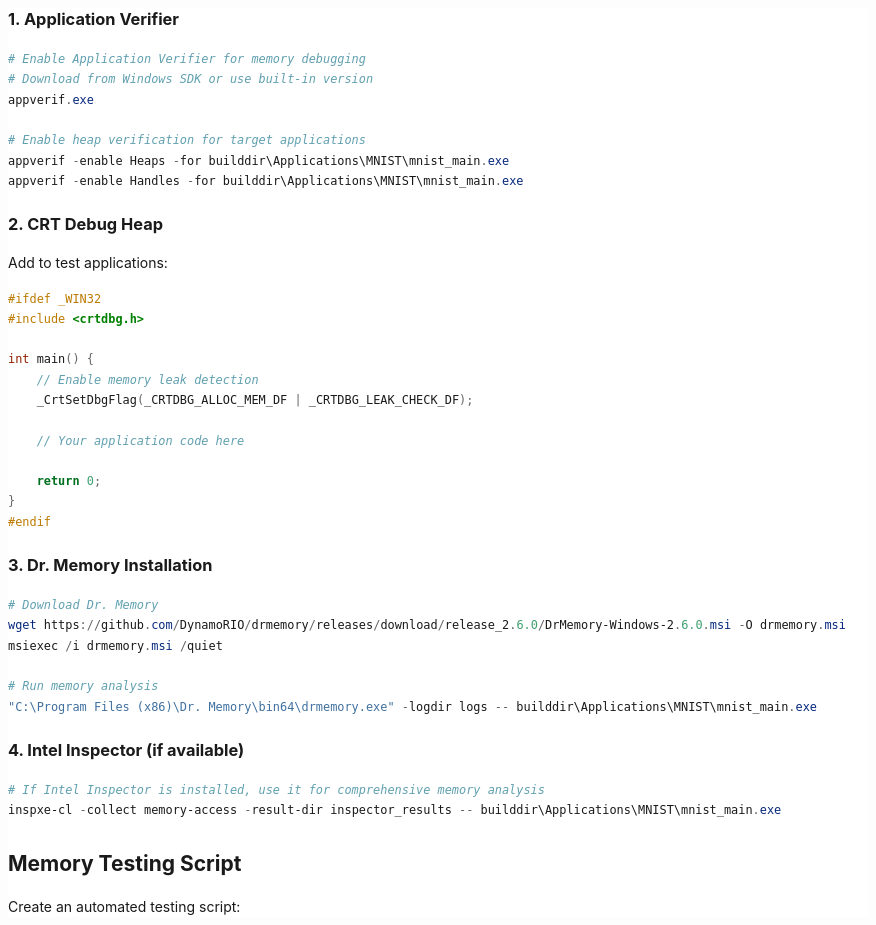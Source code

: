 ### 1. Application Verifier
```powershell
# Enable Application Verifier for memory debugging
# Download from Windows SDK or use built-in version
appverif.exe

# Enable heap verification for target applications
appverif -enable Heaps -for builddir\Applications\MNIST\mnist_main.exe
appverif -enable Handles -for builddir\Applications\MNIST\mnist_main.exe
```

### 2. CRT Debug Heap
Add to test applications:
```cpp
#ifdef _WIN32
#include <crtdbg.h>

int main() {
    // Enable memory leak detection
    _CrtSetDbgFlag(_CRTDBG_ALLOC_MEM_DF | _CRTDBG_LEAK_CHECK_DF);
    
    // Your application code here
    
    return 0;
}
#endif
```

### 3. Dr. Memory Installation
```powershell
# Download Dr. Memory
wget https://github.com/DynamoRIO/drmemory/releases/download/release_2.6.0/DrMemory-Windows-2.6.0.msi -O drmemory.msi
msiexec /i drmemory.msi /quiet

# Run memory analysis
"C:\Program Files (x86)\Dr. Memory\bin64\drmemory.exe" -logdir logs -- builddir\Applications\MNIST\mnist_main.exe
```

### 4. Intel Inspector (if available)
```powershell
# If Intel Inspector is installed, use it for comprehensive memory analysis
inspxe-cl -collect memory-access -result-dir inspector_results -- builddir\Applications\MNIST\mnist_main.exe
```

## Memory Testing Script

Create an automated testing script:
